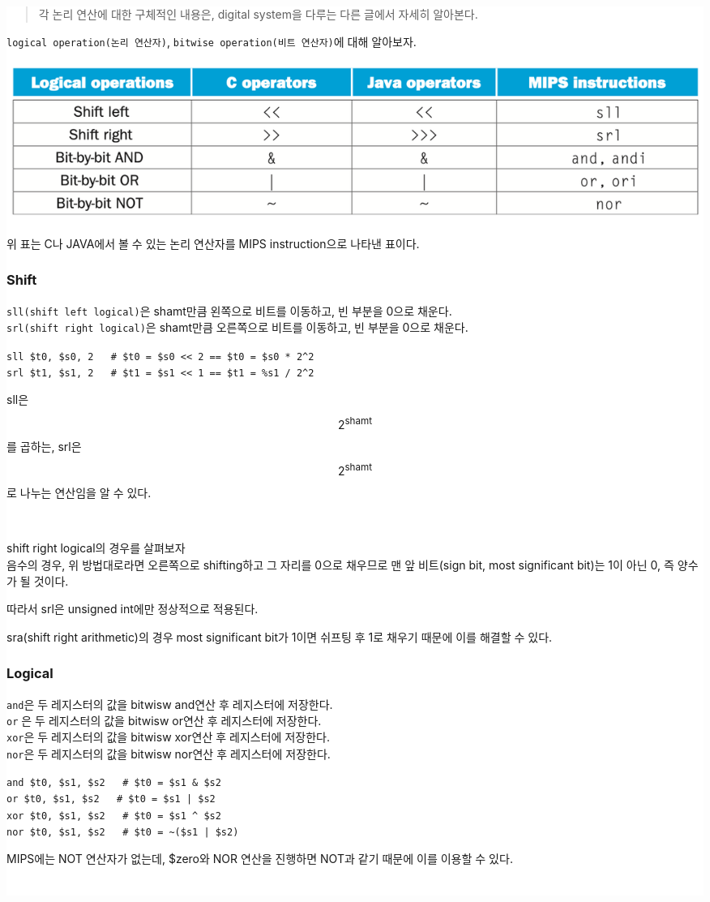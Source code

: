 > 각 논리 연산에 대한 구체적인 내용은, digital system을 다루는 다른 글에서 자세히 알아본다.

`logical operation(논리 연산자)`, `bitwise operation(비트 연산자)`에 대해 알아보자.

![>logical operation table](picture/logical-operation.png)

위 표는 C나 JAVA에서 볼 수 있는 논리 연산자를 MIPS instruction으로 나타낸 표이다.

### Shift

`sll(shift left logical)`은 shamt만큼 왼쪽으로 비트를 이동하고, 빈 부분을 0으로 채운다.  
`srl(shift right logical)`은 shamt만큼 오른쪽으로 비트를 이동하고, 빈 부분을 0으로 채운다.

```txt
sll $t0, $s0, 2   # $t0 = $s0 << 2 == $t0 = $s0 * 2^2
srl $t1, $s1, 2   # $t1 = $s1 << 1 == $t1 = %s1 / 2^2
```

sll은 $$2^\text{shamt}$$를 곱하는, srl은 $$2^\text{shamt}$$로 나누는 연산임을 알 수 있다.

<br>

shift right logical의 경우를 살펴보자  
음수의 경우, 위 방법대로라면 오른쪽으로 shifting하고 그 자리를 0으로 채우므로 맨 앞 비트(sign bit, most significant bit)는 1이 아닌 0, 즉 양수가 될 것이다.

따라서 srl은 unsigned int에만 정상적으로 적용된다.

sra(shift right arithmetic)의 경우 most significant bit가 1이면 쉬프팅 후 1로 채우기 때문에 이를 해결할 수 있다.

### Logical

`and`은 두 레지스터의 값을 bitwisw and연산 후 레지스터에 저장한다.  
`or` 은 두 레지스터의 값을 bitwisw or연산 후 레지스터에 저장한다.  
`xor`은 두 레지스터의 값을 bitwisw xor연산 후 레지스터에 저장한다.  
`nor`은 두 레지스터의 값을 bitwisw nor연산 후 레지스터에 저장한다.

```txt
and $t0, $s1, $s2   # $t0 = $s1 & $s2
or $t0, $s1, $s2   # $t0 = $s1 | $s2
xor $t0, $s1, $s2   # $t0 = $s1 ^ $s2
nor $t0, $s1, $s2   # $t0 = ~($s1 | $s2)
```

MIPS에는 NOT 연산자가 없는데, \$zero와 NOR 연산을 진행하면 NOT과 같기 때문에 이를 이용할 수 있다.

<br>
